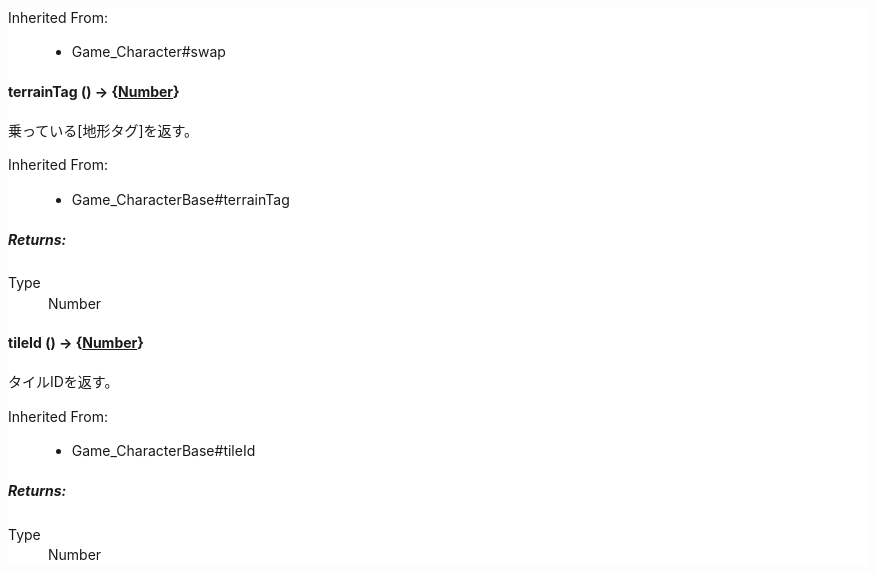 <dl>
                <dt>Inherited From:</dt>
                <dd>
                    <ul>
                        <li>
                            <a>Game_Character#swap</a>
                        </li>
                    </ul>
                </dd>
            </dl>

#### terrainTag () → {[Number](Number.html)}


 乗っている[地形タグ]を返す。
<dl>
                <dt>Inherited From:</dt>
                <dd>
                    <ul>
                        <li>
                            <a>Game_CharacterBase#terrainTag</a>
                        </li>
                    </ul>
                </dd>
            </dl>

##### Returns:

<dl>
                <dt> Type </dt>
                <dd>
                    <span><a>Number</a></span>
                </dd>
            </dl>

#### tileId () → {[Number](Number.html)}


 タイルIDを返す。
<dl>
                <dt>Inherited From:</dt>
                <dd>
                    <ul>
                        <li>
                            <a>Game_CharacterBase#tileId</a>
                        </li>
                    </ul>
                </dd>
            </dl>

##### Returns:

<dl>
                <dt> Type </dt>
                <dd>
                    <span><a>Number</a></span>
                </dd>
            </dl>
